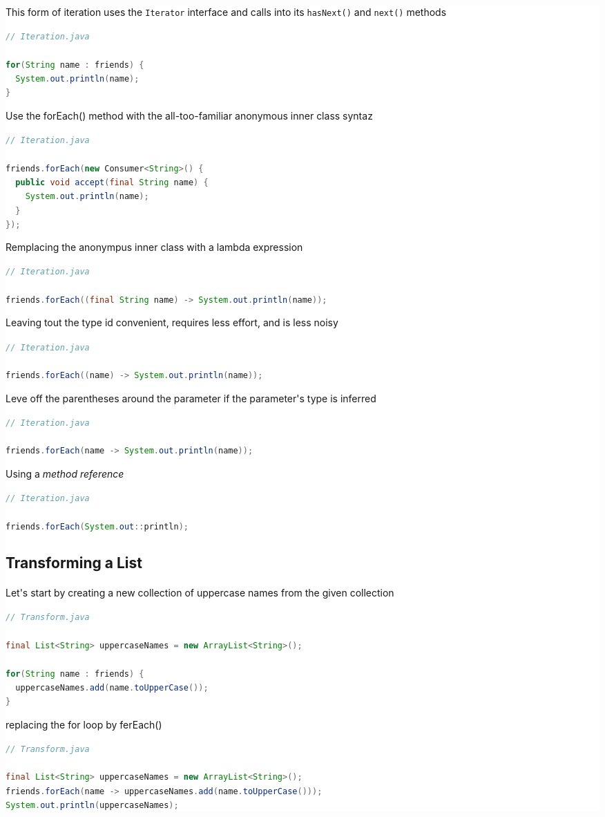 This form of iteration uses the `Iterator` interface and calls into its `hasNext()` and `next()` methods
```java
// Iteration.java

for(String name : friends) {
  System.out.println(name);
}
```

Use the forEach() method with the all-too-familiar anonymous inner class syntaz

```java
// Iteration.java

friends.forEach(new Consumer<String>() {
  public void accept(final String name) {
    System.out.println(name);
  }
});
```

Remplacing the anonympus inner class with a lambda expression
```java
// Iteration.java

friends.forEach((final String name) -> System.out.println(name));
```
Leaving tout the type id convenient, requires less effort, and is less noisy
```java
// Iteration.java

friends.forEach((name) -> System.out.println(name));
```

Leve off the parentheses around the parameter if the parameter's type is inferred
```java
// Iteration.java

friends.forEach(name -> System.out.println(name));
```

Using a _method reference_
```java
// Iteration.java

friends.forEach(System.out::println);
```

## Transforming a List

Let's start by creating a new collection of uppercase names from the given collection

```java
// Transform.java

final List<String> uppercaseNames = new ArrayList<String>();

for(String name : friends) {
  uppercaseNames.add(name.toUpperCase());
}
```
replacing the for loop by ferEach()
```java
// Transform.java

final List<String> uppercaseNames = new ArrayList<String>();
friends.forEach(name -> uppercaseNames.add(name.toUpperCase()));
System.out.println(uppercaseNames);
```